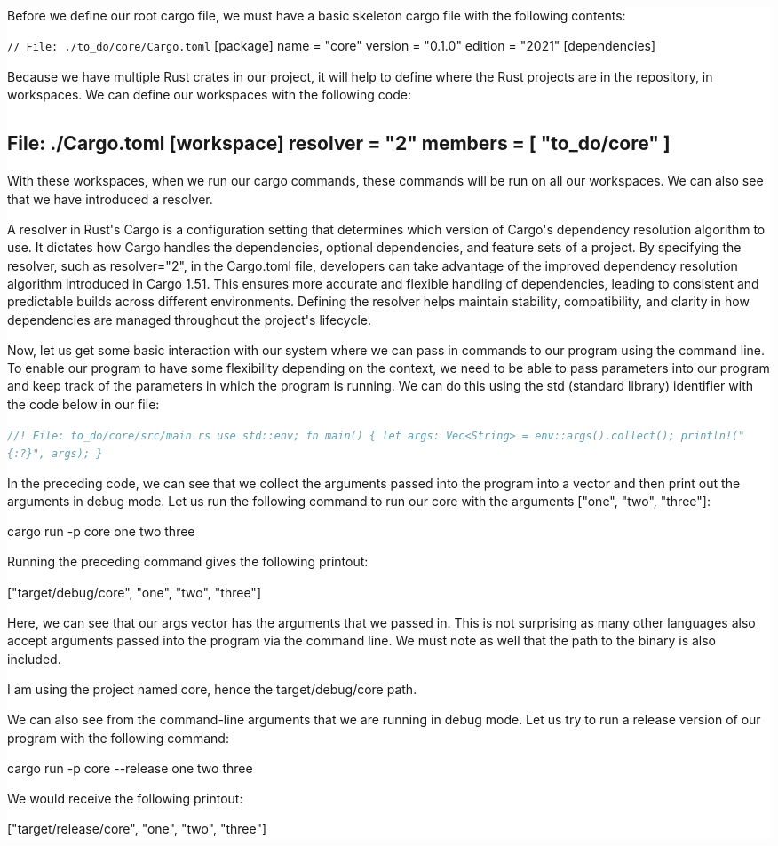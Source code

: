 Before we define our root cargo file, we must have a basic skeleton cargo file with the following contents:

`// File: ./to_do/core/Cargo.toml` [package] name = "core" version = "0.1.0" edition = "2021" [dependencies]

Because we have multiple Rust crates in our project, it will help to define where the Rust projects are in the repository, in workspaces. We can define our workspaces with the following code:

## File: ./Cargo.toml [workspace] resolver = "2" members = [ "to_do/core" ]

With these workspaces, when we run our cargo commands, these commands will be run on all our workspaces. We can also see that we have introduced a resolver.

A resolver in Rust's Cargo is a configuration setting that determines which version of Cargo's dependency resolution algorithm to use. It dictates how Cargo handles the dependencies, optional dependencies, and feature sets of a project. By specifying the resolver, such as resolver="2", in the Cargo.toml file, developers can take advantage of the improved dependency resolution algorithm introduced in Cargo 1.51. This ensures more accurate and flexible handling of dependencies, leading to consistent and predictable builds across different environments. Defining the resolver helps maintain stability, compatibility, and clarity in how dependencies are managed throughout the project's lifecycle.

Now, let us get some basic interaction with our system where we can pass in commands to our program using the command line. To enable our program to have some flexibility depending on the context, we need to be able to pass parameters into our program and keep track of the parameters in which the program is running. We can do this using the std (standard library) identifier with the code below in our file:

```rust
//! File: to_do/core/src/main.rs use std::env; fn main() { let args: Vec<String> = env::args().collect(); println!("{:?}", args); }
```

In the preceding code, we can see that we collect the arguments passed into the program into a vector and then print out the arguments in debug mode. Let us run the following command to run our core with the arguments ["one", "two", "three"]:

cargo run -p core one two three

Running the preceding command gives the following printout:

["target/debug/core", "one", "two", "three"]

Here, we can see that our args vector has the arguments that we passed in. This is not surprising as many other languages also accept arguments passed into the program via the command line. We must note as well that the path to the binary is also included.

I am using the project named core, hence the target/debug/core path.

We can also see from the command-line arguments that we are running in debug mode. Let us try to run a release version of our program with the following command:

cargo run -p core --release one two three

We would receive the following printout:

["target/release/core", "one", "two", "three"]
